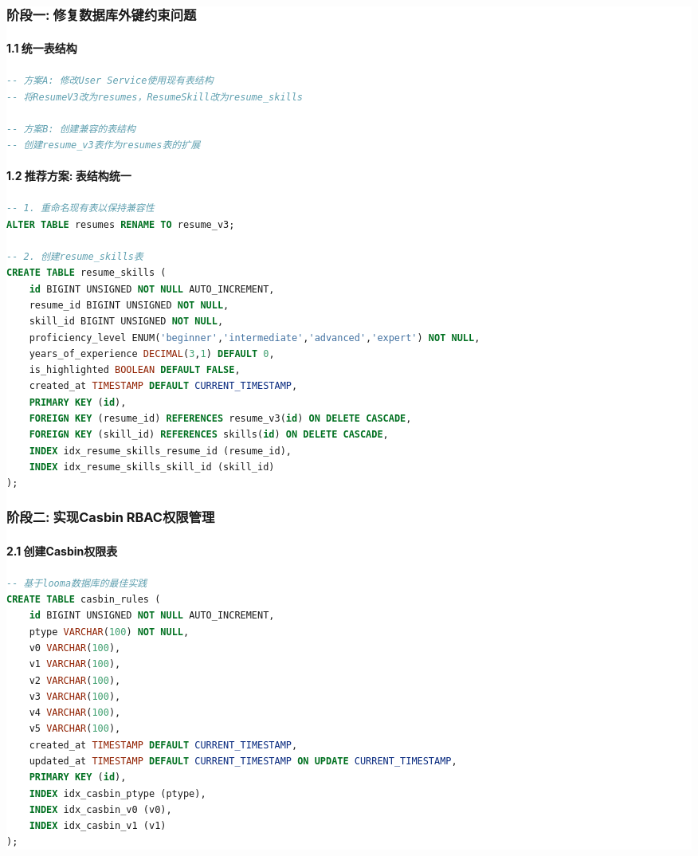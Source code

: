 ### 阶段一: 修复数据库外键约束问题

#### 1.1 统一表结构
```sql
-- 方案A: 修改User Service使用现有表结构
-- 将ResumeV3改为resumes，ResumeSkill改为resume_skills

-- 方案B: 创建兼容的表结构
-- 创建resume_v3表作为resumes表的扩展
```

#### 1.2 推荐方案: 表结构统一
```sql
-- 1. 重命名现有表以保持兼容性
ALTER TABLE resumes RENAME TO resume_v3;

-- 2. 创建resume_skills表
CREATE TABLE resume_skills (
    id BIGINT UNSIGNED NOT NULL AUTO_INCREMENT,
    resume_id BIGINT UNSIGNED NOT NULL,
    skill_id BIGINT UNSIGNED NOT NULL,
    proficiency_level ENUM('beginner','intermediate','advanced','expert') NOT NULL,
    years_of_experience DECIMAL(3,1) DEFAULT 0,
    is_highlighted BOOLEAN DEFAULT FALSE,
    created_at TIMESTAMP DEFAULT CURRENT_TIMESTAMP,
    PRIMARY KEY (id),
    FOREIGN KEY (resume_id) REFERENCES resume_v3(id) ON DELETE CASCADE,
    FOREIGN KEY (skill_id) REFERENCES skills(id) ON DELETE CASCADE,
    INDEX idx_resume_skills_resume_id (resume_id),
    INDEX idx_resume_skills_skill_id (skill_id)
);
```

### 阶段二: 实现Casbin RBAC权限管理

#### 2.1 创建Casbin权限表
```sql
-- 基于looma数据库的最佳实践
CREATE TABLE casbin_rules (
    id BIGINT UNSIGNED NOT NULL AUTO_INCREMENT,
    ptype VARCHAR(100) NOT NULL,
    v0 VARCHAR(100),
    v1 VARCHAR(100),
    v2 VARCHAR(100),
    v3 VARCHAR(100),
    v4 VARCHAR(100),
    v5 VARCHAR(100),
    created_at TIMESTAMP DEFAULT CURRENT_TIMESTAMP,
    updated_at TIMESTAMP DEFAULT CURRENT_TIMESTAMP ON UPDATE CURRENT_TIMESTAMP,
    PRIMARY KEY (id),
    INDEX idx_casbin_ptype (ptype),
    INDEX idx_casbin_v0 (v0),
    INDEX idx_casbin_v1 (v1)
);
```

